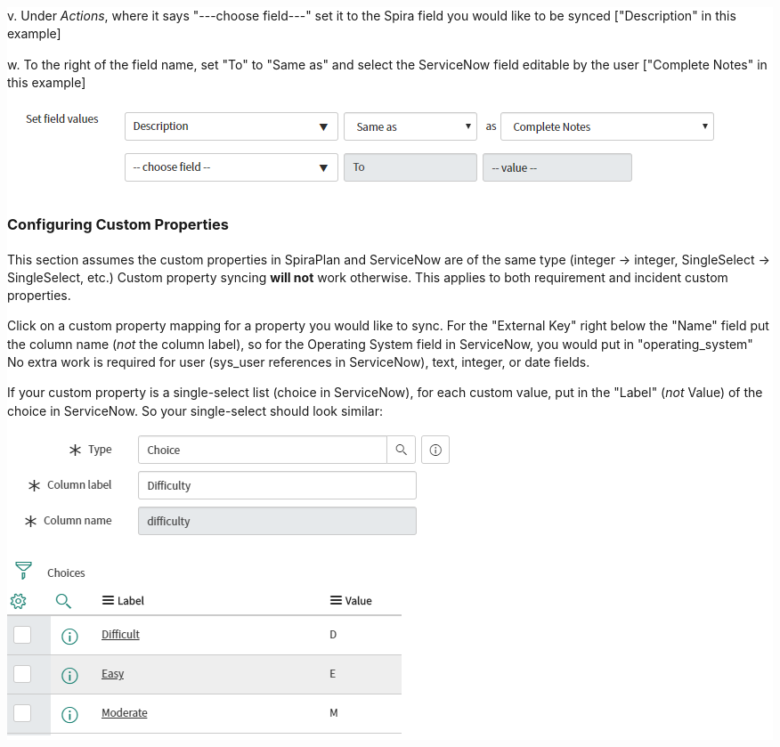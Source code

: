 


v.  Under *Actions*, where it says "---choose field---" set it to the
Spira field you would like to be synced \["Description" in this
example\]

w.  To the right of the field name, set "To" to "Same as" and select the
ServiceNow field editable by the user \["Complete Notes" in this
example\]

![](img/Using_Spira_with_ServiceNow_234.png)




### Configuring Custom Properties

This section assumes the custom properties in SpiraPlan and ServiceNow
are of the same type (integer -\> integer, SingleSelect -\>
SingleSelect, etc.) Custom property syncing **will not** work otherwise.
This applies to both requirement and incident custom properties.

Click on a custom property mapping for a property you would like to
sync. For the "External Key" right below the "Name" field put the column
name (*not* the column label), so for the Operating System field in
ServiceNow, you would put in "operating\_system" No extra work is
required for user (sys\_user references in ServiceNow), text, integer,
or date fields.

If your custom property is a single-select list (choice in ServiceNow),
for each custom value, put in the "Label" (*not* Value) of the choice in
ServiceNow. So your single-select should look similar:

![](img/Using_Spira_with_ServiceNow_236.png)




![](img/Using_Spira_with_ServiceNow_237.png)
